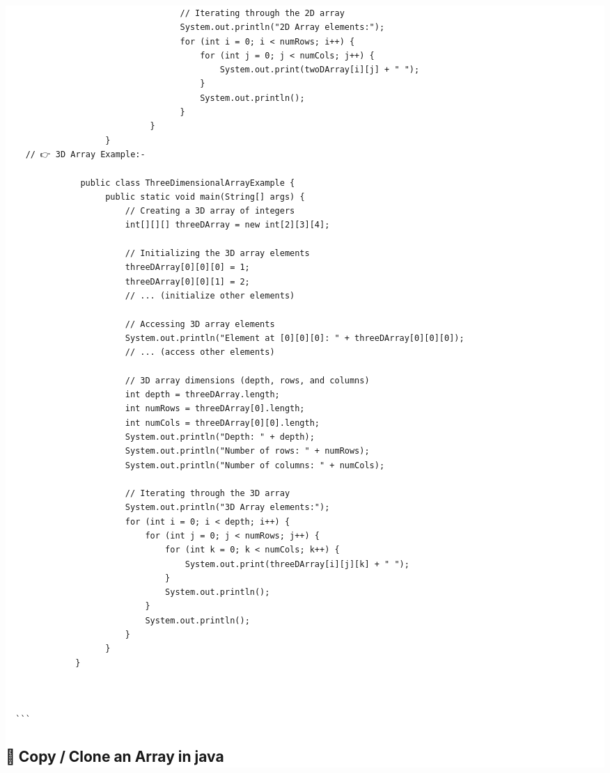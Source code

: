                                        // Iterating through the 2D array
                                       System.out.println("2D Array elements:");
                                       for (int i = 0; i < numRows; i++) {
                                           for (int j = 0; j < numCols; j++) {
                                               System.out.print(twoDArray[i][j] + " ");
                                           }
                                           System.out.println();
                                       }
                                 }
                        }
        // 👉 3D Array Example:-

                   public class ThreeDimensionalArrayExample {
                        public static void main(String[] args) {
                            // Creating a 3D array of integers
                            int[][][] threeDArray = new int[2][3][4];

                            // Initializing the 3D array elements
                            threeDArray[0][0][0] = 1;
                            threeDArray[0][0][1] = 2;
                            // ... (initialize other elements)

                            // Accessing 3D array elements
                            System.out.println("Element at [0][0][0]: " + threeDArray[0][0][0]);
                            // ... (access other elements)

                            // 3D array dimensions (depth, rows, and columns)
                            int depth = threeDArray.length;
                            int numRows = threeDArray[0].length;
                            int numCols = threeDArray[0][0].length;
                            System.out.println("Depth: " + depth);
                            System.out.println("Number of rows: " + numRows);
                            System.out.println("Number of columns: " + numCols);

                            // Iterating through the 3D array
                            System.out.println("3D Array elements:");
                            for (int i = 0; i < depth; i++) {
                                for (int j = 0; j < numRows; j++) {
                                    for (int k = 0; k < numCols; k++) {
                                        System.out.print(threeDArray[i][j][k] + " ");
                                    }
                                    System.out.println();
                                }
                                System.out.println();
                            }
                        }
                  }
                    


      ```

## 🌟 Copy / Clone an Array in java
